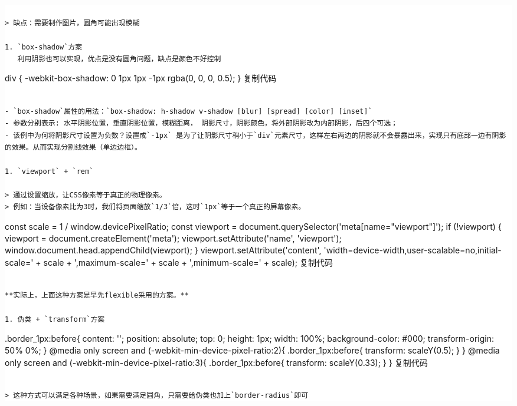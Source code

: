 ```

> 缺点：需要制作图片，圆角可能出现模糊

1. `box-shadow`方案
   利用阴影也可以实现，优点是没有圆角问题，缺点是颜色不好控制

```
div {
    -webkit-box-shadow: 0 1px 1px -1px rgba(0, 0, 0, 0.5);
}
复制代码
```

- `box-shadow`属性的用法：`box-shadow: h-shadow v-shadow [blur] [spread] [color] [inset]`
- 参数分别表示: 水平阴影位置，垂直阴影位置，模糊距离， 阴影尺寸，阴影颜色，将外部阴影改为内部阴影，后四个可选；
- 该例中为何将阴影尺寸设置为负数？设置成`-1px` 是为了让阴影尺寸稍小于`div`元素尺寸，这样左右两边的阴影就不会暴露出来，实现只有底部一边有阴影的效果。从而实现分割线效果（单边边框）。

1. `viewport` + `rem`

> 通过设置缩放，让CSS像素等于真正的物理像素。
> 例如：当设备像素比为3时，我们将页面缩放`1/3`倍，这时`1px`等于一个真正的屏幕像素。

```
const scale = 1 / window.devicePixelRatio;
    const viewport = document.querySelector('meta[name="viewport"]');
    if (!viewport) {
        viewport = document.createElement('meta');
        viewport.setAttribute('name', 'viewport');
        window.document.head.appendChild(viewport);
    }
    viewport.setAttribute('content', 'width=device-width,user-scalable=no,initial-scale=' + scale + ',maximum-scale=' + scale + ',minimum-scale=' + scale);
复制代码
```

**实际上，上面这种方案是早先flexible采用的方案。**

1. 伪类 + `transform`方案

```
.border_1px:before{
          content: '';
          position: absolute;
          top: 0;
          height: 1px;
          width: 100%;
          background-color: #000;
          transform-origin: 50% 0%;
        }
        @media only screen and (-webkit-min-device-pixel-ratio:2){
            .border_1px:before{
                transform: scaleY(0.5);
            }
        }
        @media only screen and (-webkit-min-device-pixel-ratio:3){
            .border_1px:before{
                transform: scaleY(0.33);
            }
        }
复制代码
```

> 这种方式可以满足各种场景，如果需要满足圆角，只需要给伪类也加上`border-radius`即可

```